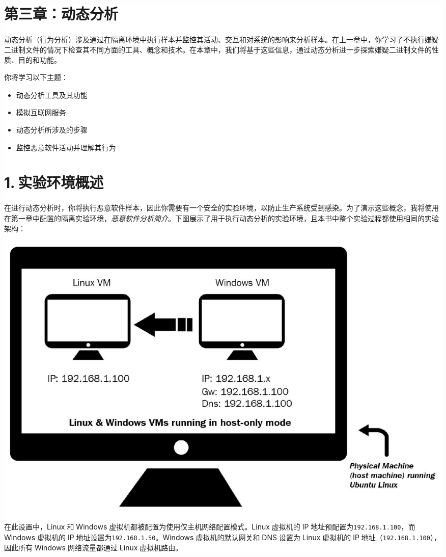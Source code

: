 # 第三章：动态分析

动态分析（行为分析）涉及通过在隔离环境中执行样本并监控其活动、交互和对系统的影响来分析样本。在上一章中，你学习了不执行嫌疑二进制文件的情况下检查其不同方面的工具、概念和技术。在本章中，我们将基于这些信息，通过动态分析进一步探索嫌疑二进制文件的性质、目的和功能。

你将学习以下主题：

+   动态分析工具及其功能

+   模拟互联网服务

+   动态分析所涉及的步骤

+   监控恶意软件活动并理解其行为

# 1\. 实验环境概述

在进行动态分析时，你将执行恶意软件样本，因此你需要有一个安全的实验环境，以防止生产系统受到感染。为了演示这些概念，我将使用在第一章中配置的隔离实验环境，*恶意软件分析简介*。下图展示了用于执行动态分析的实验环境，且本书中整个实验过程都使用相同的实验架构：

![](img/00035.jpeg)

在此设置中，Linux 和 Windows 虚拟机都被配置为使用仅主机网络配置模式。Linux 虚拟机的 IP 地址预配置为`192.168.1.100`，而 Windows 虚拟机的 IP 地址设置为`192.168.1.50`。Windows 虚拟机的默认网关和 DNS 设置为 Linux 虚拟机的 IP 地址（`192.168.1.100`），因此所有 Windows 网络流量都通过 Linux 虚拟机路由。
